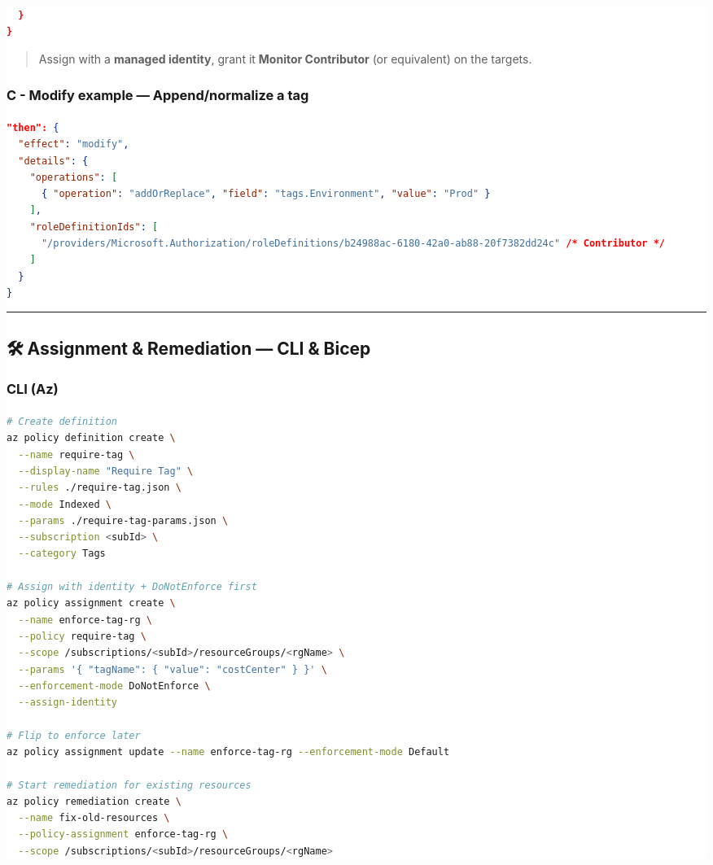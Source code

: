 ```json
  }
}
```

> Assign with a **managed identity**, grant it **Monitor Contributor** (or equivalent) on the targets.

### C - **Modify** example — Append/normalize a tag

```json
"then": {
  "effect": "modify",
  "details": {
    "operations": [
      { "operation": "addOrReplace", "field": "tags.Environment", "value": "Prod" }
    ],
    "roleDefinitionIds": [
      "/providers/Microsoft.Authorization/roleDefinitions/b24988ac-6180-42a0-ab88-20f7382dd24c" /* Contributor */
    ]
  }
}
```

---

## 🛠️ Assignment & Remediation — CLI & Bicep

### CLI (Az)

```bash
# Create definition
az policy definition create \
  --name require-tag \
  --display-name "Require Tag" \
  --rules ./require-tag.json \
  --mode Indexed \
  --params ./require-tag-params.json \
  --subscription <subId> \
  --category Tags

# Assign with identity + DoNotEnforce first
az policy assignment create \
  --name enforce-tag-rg \
  --policy require-tag \
  --scope /subscriptions/<subId>/resourceGroups/<rgName> \
  --params '{ "tagName": { "value": "costCenter" } }' \
  --enforcement-mode DoNotEnforce \
  --assign-identity

# Flip to enforce later
az policy assignment update --name enforce-tag-rg --enforcement-mode Default

# Start remediation for existing resources
az policy remediation create \
  --name fix-old-resources \
  --policy-assignment enforce-tag-rg \
  --scope /subscriptions/<subId>/resourceGroups/<rgName>
```
